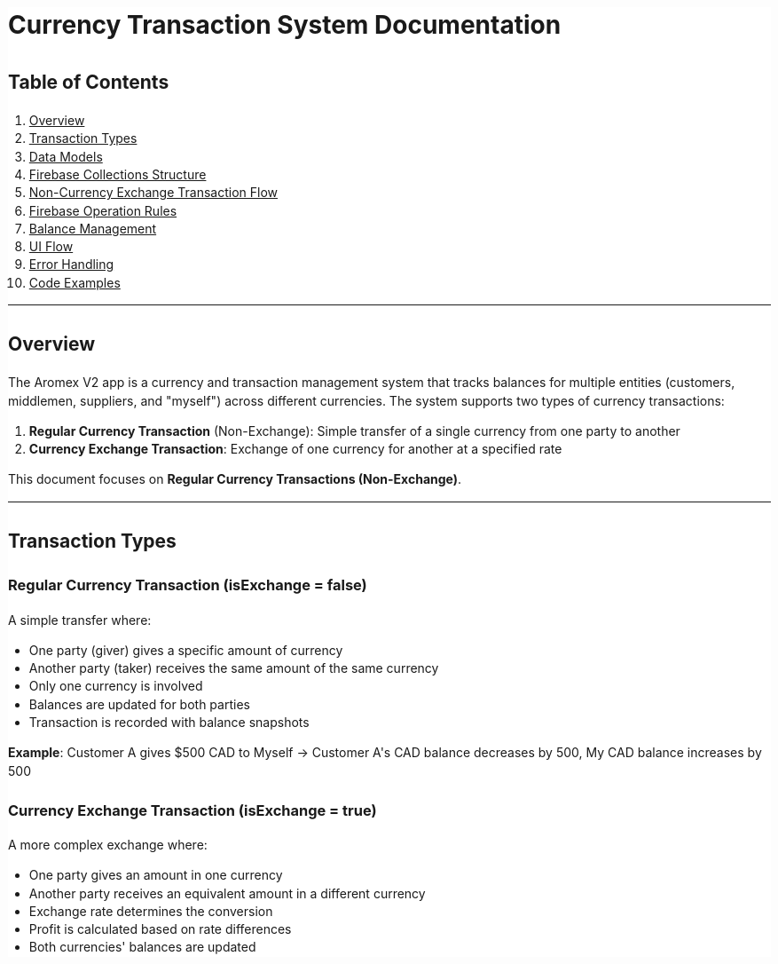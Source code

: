 # Currency Transaction System Documentation

## Table of Contents
1. [Overview](#overview)
2. [Transaction Types](#transaction-types)
3. [Data Models](#data-models)
4. [Firebase Collections Structure](#firebase-collections-structure)
5. [Non-Currency Exchange Transaction Flow](#non-currency-exchange-transaction-flow)
6. [Firebase Operation Rules](#firebase-operation-rules)
7. [Balance Management](#balance-management)
8. [UI Flow](#ui-flow)
9. [Error Handling](#error-handling)
10. [Code Examples](#code-examples)

---

## Overview

The Aromex V2 app is a currency and transaction management system that tracks balances for multiple entities (customers, middlemen, suppliers, and "myself") across different currencies. The system supports two types of currency transactions:

1. **Regular Currency Transaction** (Non-Exchange): Simple transfer of a single currency from one party to another
2. **Currency Exchange Transaction**: Exchange of one currency for another at a specified rate

This document focuses on **Regular Currency Transactions (Non-Exchange)**.

---

## Transaction Types

### Regular Currency Transaction (isExchange = false)
A simple transfer where:
- One party (giver) gives a specific amount of currency
- Another party (taker) receives the same amount of the same currency
- Only one currency is involved
- Balances are updated for both parties
- Transaction is recorded with balance snapshots

**Example**: Customer A gives $500 CAD to Myself → Customer A's CAD balance decreases by 500, My CAD balance increases by 500

### Currency Exchange Transaction (isExchange = true)
A more complex exchange where:
- One party gives an amount in one currency
- Another party receives an equivalent amount in a different currency
- Exchange rate determines the conversion
- Profit is calculated based on rate differences
- Both currencies' balances are updated
